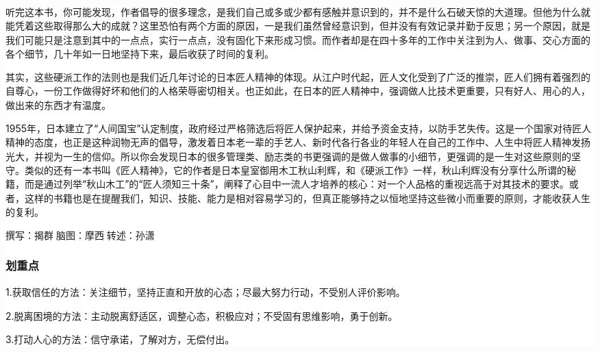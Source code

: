 听完这本书，你可能发现，作者倡导的很多理念，是我们自己或多或少都有感触并意识到的，并不是什么石破天惊的大道理。但他为什么就能凭着这些取得那么大的成就？这里恐怕有两个方面的原因，一是我们虽然曾经意识到，但并没有有效记录并勤于反思；另一个原因，就是我们可能只是注意到其中的一点点，实行一点点，没有固化下来形成习惯。而作者却是在四十多年的工作中关注到为人、做事、交心方面的各个细节，几十年如一日地坚持下来，最后收获了时间的复利。

其实，这些硬派工作的法则也是我们近几年讨论的日本匠人精神的体现。从江户时代起，匠人文化受到了广泛的推崇，匠人们拥有着强烈的自尊心，一份工作做得好坏和他们的人格荣辱密切相关。也正如此，在日本的匠人精神中，强调做人比技术更重要，只有好人、用心的人，做出来的东西才有温度。

1955年，日本建立了“人间国宝”认定制度，政府经过严格筛选后将匠人保护起来，并给予资金支持，以防手艺失传。这是一个国家对待匠人精神的态度，也正是这种润物无声的倡导，激发着日本老一辈的手艺人、新时代各行各业的年轻人在自己的工作中、人生中将匠人精神发扬光大，并视为一生的信仰。所以你会发现日本的很多管理类、励志类的书更强调的是做人做事的小细节，更强调的是一生对这些原则的坚守。类似的还有一本书叫《匠人精神》，它的作者是日本皇室御用木工秋山利辉，和《硬派工作》一样，秋山利辉没有分享什么所谓的秘籍，而是通过列举“秋山木工”的“匠人须知三十条”，阐释了心目中一流人才培养的核心：对一个人品格的重视远高于对其技术的要求。或者，这样的书籍也是在提醒我们，知识、技能、能力是相对容易学习的，但真正能够持之以恒地坚持这些微小而重要的原则，才能收获人生的复利。

撰写：揭群
脑图：摩西
转述：孙潇

### 划重点

 1.获取信任的方法：关注细节，坚持正直和开放的心态；尽最大努力行动，不受别人评价影响。

 2.脱离困境的方法：主动脱离舒适区，调整心态，积极应对；不受固有思维影响，勇于创新。

 3.打动人心的方法：信守承诺，了解对方，无偿付出。

